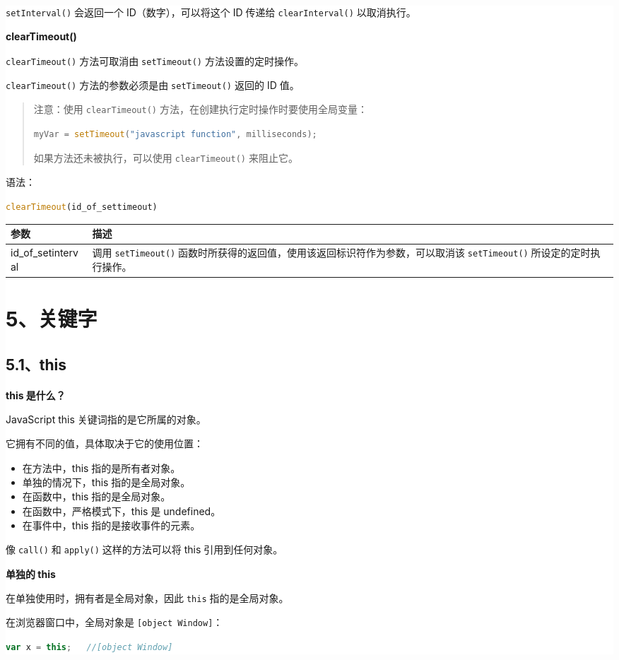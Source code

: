 `setInterval()` 会返回一个 ID（数字），可以将这个 ID 传递给 `clearInterval()`  以取消执行。



**clearTimeout()**

`clearTimeout()` 方法可取消由 `setTimeout()` 方法设置的定时操作。

`clearTimeout()` 方法的参数必须是由 `setTimeout()` 返回的 ID 值。

> 注意：使用 `clearTimeout()` 方法，在创建执行定时操作时要使用全局变量：
>
> ```javascript
> myVar = setTimeout("javascript function", milliseconds);
> ```
>
> 如果方法还未被执行，可以使用 `clearTimeout()` 来阻止它。

语法：

```javascript
clearTimeout(id_of_settimeout)
```

| 参数              | 描述                                                         |
| :---------------- | :----------------------------------------------------------- |
| id_of_setinterval | 调用 `setTimeout()` 函数时所获得的返回值，使用该返回标识符作为参数，可以取消该 `setTimeout()` 所设定的定时执行操作。 |



# 5、关键字

## 5.1、this

**this 是什么？**

JavaScript this 关键词指的是它所属的对象。

它拥有不同的值，具体取决于它的使用位置：

- 在方法中，this 指的是所有者对象。
- 单独的情况下，this 指的是全局对象。
- 在函数中，this 指的是全局对象。
- 在函数中，严格模式下，this 是 undefined。
- 在事件中，this 指的是接收事件的元素。

像 `call()` 和 `apply()` 这样的方法可以将 this 引用到任何对象。



**单独的 this**

在单独使用时，拥有者是全局对象，因此 `this` 指的是全局对象。

在浏览器窗口中，全局对象是 `[object Window]`：

```javascript
var x = this;	//[object Window]
```
